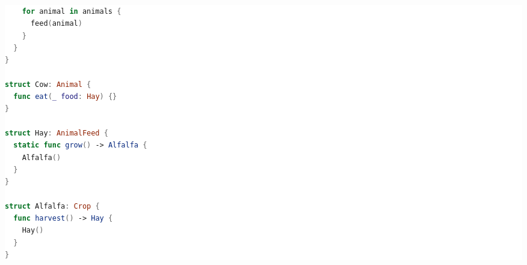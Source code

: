 ```swift
    for animal in animals {
      feed(animal)
    }
  }
}

struct Cow: Animal {
  func eat(_ food: Hay) {}
}

struct Hay: AnimalFeed {
  static func grow() -> Alfalfa {
    Alfalfa()
  }
}

struct Alfalfa: Crop {
  func harvest() -> Hay {
    Hay()
  }
}
```